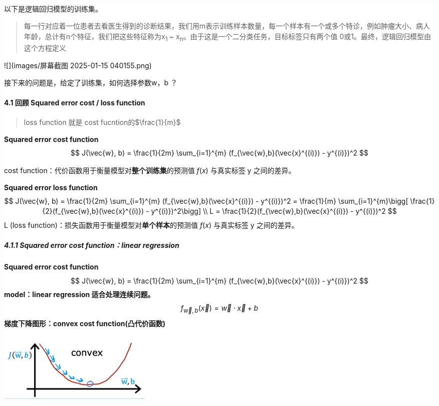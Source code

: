 

以下是逻辑回归模型的训练集。

> 每一行对应着一位患者去看医生得到的诊断结果，我们用m表示训练样本数量，每一个样本有一个或多个特诊，例如肿瘤大小、病人年龄，总计有n个特征，我们把这些特征称为x<sub>1 </sub>~ x<sub>n</sub>。由于这是一个二分类任务，目标标签只有两个值 0或1。最终，逻辑回归模型由这个方程定义

![](images/屏幕截图 2025-01-15 040155.png)

接下来的问题是，给定了训练集，如何选择参数w，b ？



#### 4.1 回顾 Squared error cost / loss function

> loss function 就是 cost fucntion的$\frac{1}{m}$

**Squared error cost  function**
$$
J(\vec{w}, b) = \frac{1}{2m} \sum_{i=1}^{m} (f_{\vec{w},b}(\vec{x}^{(i)}) - y^{(i)})^2
$$

cost function：代价函数用于衡量模型对**整个训练集**的预测值 *f*(*x*) 与真实标签 y 之间的差异。



**Squared error loss  function**
$$
J(\vec{w}, b) = \frac{1}{2m} \sum_{i=1}^{m} (f_{\vec{w},b}(\vec{x}^{(i)}) - y^{(i)})^2 = \frac{1}{m} \sum_{i=1}^{m}\bigg[ \frac{1}{2}(f_{\vec{w},b}(\vec{x}^{(i)}) - y^{(i)})^2\bigg] \\
L = \frac{1}{2}(f_{\vec{w},b}(\vec{x}^{(i)}) - y^{(i)})^2
$$
L (loss function)：损失函数用于衡量模型对**单个样本**的预测值 *f*(*x*) 与真实标签 y 之间的差异。



##### 4.1.1 Squared error cost function：linear regression

**Squared error cost function**
$$
J(\vec{w}, b) = \frac{1}{2m} \sum_{i=1}^{m} (f_{\vec{w},b}(\vec{x}^{(i)}) - y^{(i)})^2
$$
**model：linear regression 适合处理连续问题。**
$$
f_{\vec{w},b}(\vec{x}) = \vec{w} \cdot \vec{x} + b
$$
**梯度下降图形：convex cost function(凸代价函数)**

<img src="images/屏幕截图 2025-01-15 040512.png" style="zoom:50%;" />
